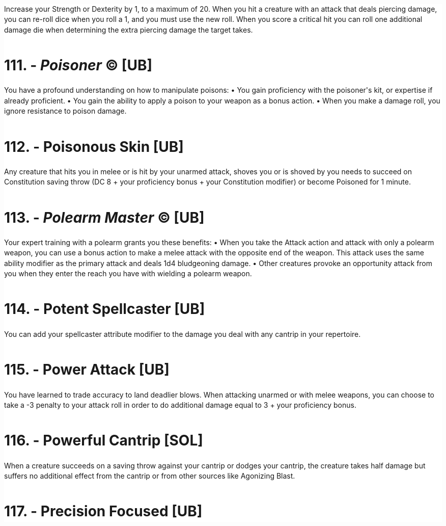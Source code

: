 Increase your Strength or Dexterity by 1, to a maximum of 20.
When you hit a creature with an attack that deals piercing damage, you can re-roll dice when you roll a 1, and you must use the new roll. When you score a critical hit you can roll one additional damage die when determining the extra piercing damage the target takes.

# 111. - *Poisoner* © [UB]

You have a profound understanding on how to manipulate poisons:
• You gain proficiency with the poisoner's kit, or expertise if already proficient.
• You gain the ability to apply a poison to your weapon as a bonus action.
• When you make a damage roll, you ignore resistance to poison damage.

# 112. - Poisonous Skin [UB]

Any creature that hits you in melee or is hit by your unarmed attack, shoves you or is shoved by you needs to succeed on Constitution saving throw (DC 8 + your proficiency bonus + your Constitution modifier) or become Poisoned for 1 minute.

# 113. - *Polearm Master* © [UB]

Your expert training with a polearm grants you these benefits:
• When you take the Attack action and attack with only a polearm weapon, you can use a bonus action to make a melee attack with the opposite end of the weapon. This attack uses the same ability modifier as the primary attack and deals 1d4 bludgeoning damage.
• Other creatures provoke an opportunity attack from you when they enter the reach you have with wielding a polearm weapon.

# 114. - Potent Spellcaster [UB]

You can add your spellcaster attribute modifier to the damage you deal with any cantrip in your repertoire.

# 115. - Power Attack [UB]

You have learned to trade accuracy to land deadlier blows. When attacking unarmed or with melee weapons, you can choose to take a -3 penalty to your attack roll in order to do additional damage equal to 3 + your proficiency bonus.

# 116. - Powerful Cantrip [SOL]

When a creature succeeds on a saving throw against your cantrip or dodges your cantrip, the creature takes half damage but suffers no additional effect from the cantrip or from other sources like Agonizing Blast.

# 117. - Precision Focused [UB]
